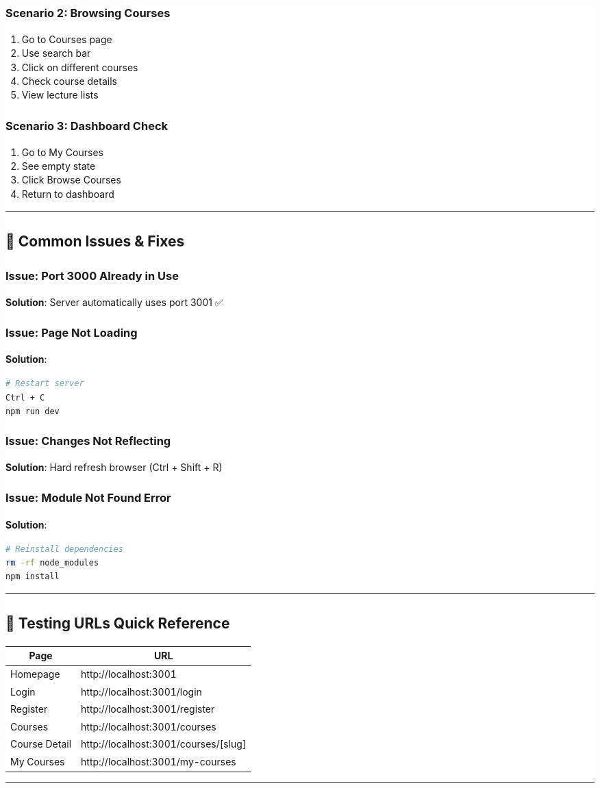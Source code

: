 ### Scenario 2: Browsing Courses
1. Go to Courses page
2. Use search bar
3. Click on different courses
4. Check course details
5. View lecture lists

### Scenario 3: Dashboard Check
1. Go to My Courses
2. See empty state
3. Click Browse Courses
4. Return to dashboard

---

## 🚨 Common Issues & Fixes

### Issue: Port 3000 Already in Use
**Solution**: Server automatically uses port 3001 ✅

### Issue: Page Not Loading
**Solution**:
```bash
# Restart server
Ctrl + C
npm run dev
```

### Issue: Changes Not Reflecting
**Solution**: Hard refresh browser (Ctrl + Shift + R)

### Issue: Module Not Found Error
**Solution**:
```bash
# Reinstall dependencies
rm -rf node_modules
npm install
```

---

## 📱 Testing URLs Quick Reference

| Page | URL |
|------|-----|
| Homepage | http://localhost:3001 |
| Login | http://localhost:3001/login |
| Register | http://localhost:3001/register |
| Courses | http://localhost:3001/courses |
| Course Detail | http://localhost:3001/courses/[slug] |
| My Courses | http://localhost:3001/my-courses |

---